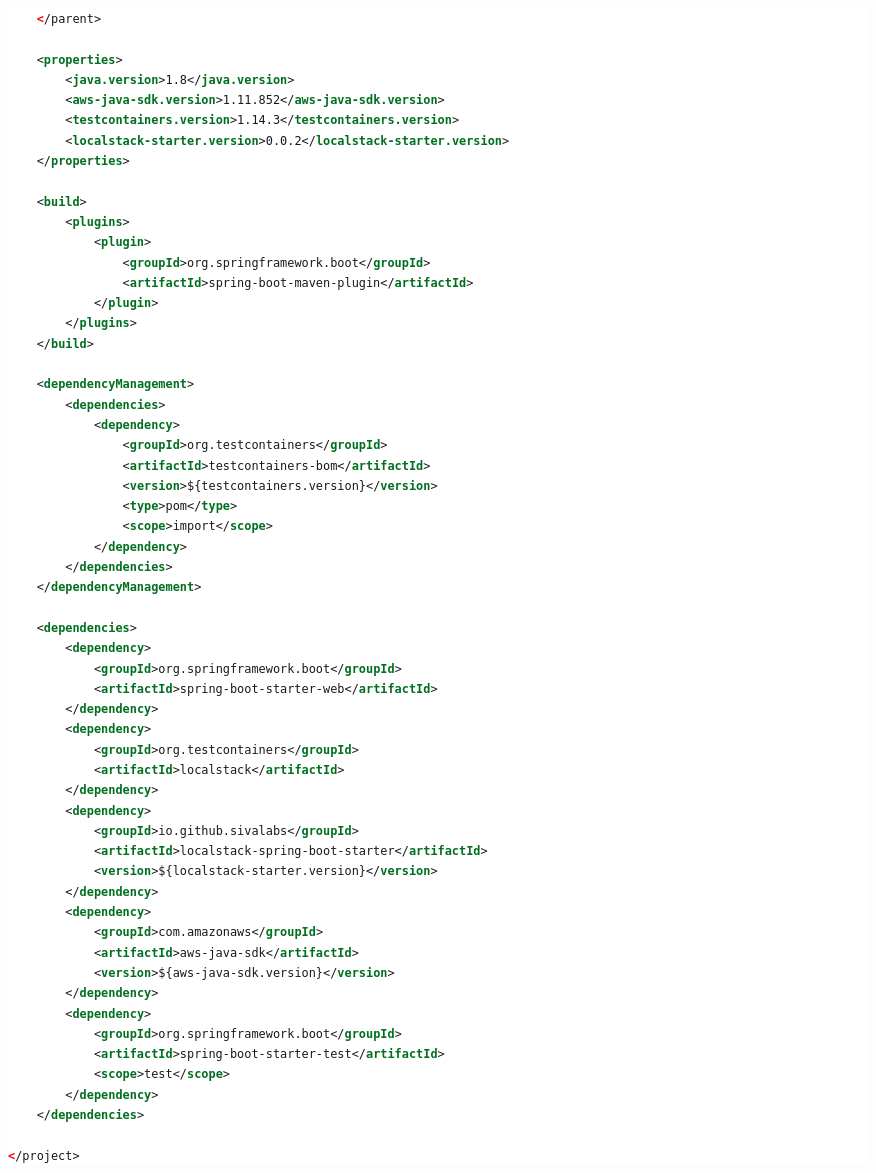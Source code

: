 ```xml
	</parent>

	<properties>
		<java.version>1.8</java.version>
		<aws-java-sdk.version>1.11.852</aws-java-sdk.version>
		<testcontainers.version>1.14.3</testcontainers.version>
		<localstack-starter.version>0.0.2</localstack-starter.version>
	</properties>

	<build>
		<plugins>
			<plugin>
				<groupId>org.springframework.boot</groupId>
				<artifactId>spring-boot-maven-plugin</artifactId>
			</plugin>
		</plugins>
	</build>

	<dependencyManagement>
		<dependencies>
			<dependency>
				<groupId>org.testcontainers</groupId>
				<artifactId>testcontainers-bom</artifactId>
				<version>${testcontainers.version}</version>
				<type>pom</type>
				<scope>import</scope>
			</dependency>
		</dependencies>
	</dependencyManagement>

	<dependencies>
		<dependency>
			<groupId>org.springframework.boot</groupId>
			<artifactId>spring-boot-starter-web</artifactId>
		</dependency>
		<dependency>
			<groupId>org.testcontainers</groupId>
			<artifactId>localstack</artifactId>
		</dependency>
		<dependency>
			<groupId>io.github.sivalabs</groupId>
			<artifactId>localstack-spring-boot-starter</artifactId>
			<version>${localstack-starter.version}</version>
		</dependency>
		<dependency>
			<groupId>com.amazonaws</groupId>
			<artifactId>aws-java-sdk</artifactId>
			<version>${aws-java-sdk.version}</version>
		</dependency>
		<dependency>
			<groupId>org.springframework.boot</groupId>
			<artifactId>spring-boot-starter-test</artifactId>
			<scope>test</scope>
		</dependency>
	</dependencies>

</project>
```
